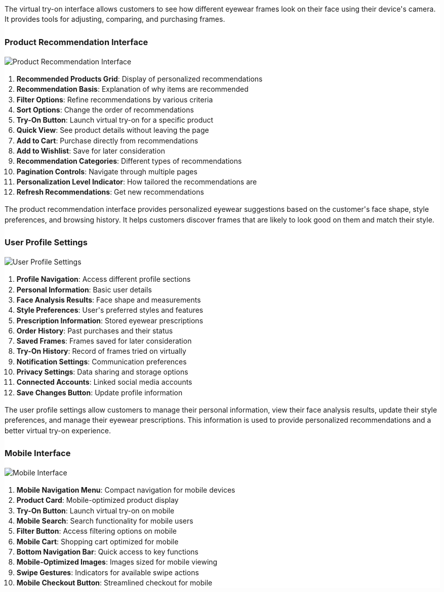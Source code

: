 The virtual try-on interface allows customers to see how different eyewear frames look on their face using their device's camera. It provides tools for adjusting, comparing, and purchasing frames.

### Product Recommendation Interface

![Product Recommendation Interface](../../images/screenshots/recommendations-annotated.png)

1. **Recommended Products Grid**: Display of personalized recommendations
2. **Recommendation Basis**: Explanation of why items are recommended
3. **Filter Options**: Refine recommendations by various criteria
4. **Sort Options**: Change the order of recommendations
5. **Try-On Button**: Launch virtual try-on for a specific product
6. **Quick View**: See product details without leaving the page
7. **Add to Cart**: Purchase directly from recommendations
8. **Add to Wishlist**: Save for later consideration
9. **Recommendation Categories**: Different types of recommendations
10. **Pagination Controls**: Navigate through multiple pages
11. **Personalization Level Indicator**: How tailored the recommendations are
12. **Refresh Recommendations**: Get new recommendations

The product recommendation interface provides personalized eyewear suggestions based on the customer's face shape, style preferences, and browsing history. It helps customers discover frames that are likely to look good on them and match their style.

### User Profile Settings

![User Profile Settings](../../images/screenshots/user-profile-annotated.png)

1. **Profile Navigation**: Access different profile sections
2. **Personal Information**: Basic user details
3. **Face Analysis Results**: Face shape and measurements
4. **Style Preferences**: User's preferred styles and features
5. **Prescription Information**: Stored eyewear prescriptions
6. **Order History**: Past purchases and their status
7. **Saved Frames**: Frames saved for later consideration
8. **Try-On History**: Record of frames tried on virtually
9. **Notification Settings**: Communication preferences
10. **Privacy Settings**: Data sharing and storage options
11. **Connected Accounts**: Linked social media accounts
12. **Save Changes Button**: Update profile information

The user profile settings allow customers to manage their personal information, view their face analysis results, update their style preferences, and manage their eyewear prescriptions. This information is used to provide personalized recommendations and a better virtual try-on experience.

### Mobile Interface

![Mobile Interface](../../images/screenshots/mobile-interface-annotated.png)

1. **Mobile Navigation Menu**: Compact navigation for mobile devices
2. **Product Card**: Mobile-optimized product display
3. **Try-On Button**: Launch virtual try-on on mobile
4. **Mobile Search**: Search functionality for mobile users
5. **Filter Button**: Access filtering options on mobile
6. **Mobile Cart**: Shopping cart optimized for mobile
7. **Bottom Navigation Bar**: Quick access to key functions
8. **Mobile-Optimized Images**: Images sized for mobile viewing
9. **Swipe Gestures**: Indicators for available swipe actions
10. **Mobile Checkout Button**: Streamlined checkout for mobile
